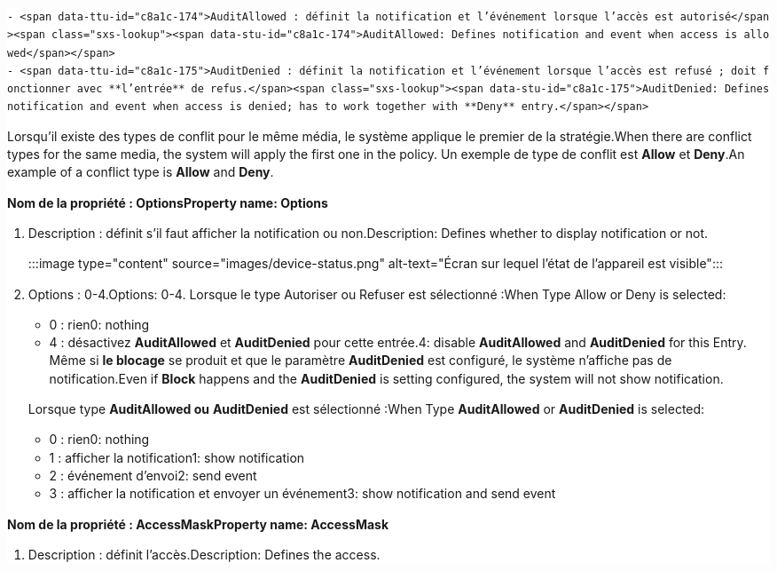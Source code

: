     - <span data-ttu-id="c8a1c-174">AuditAllowed : définit la notification et l’événement lorsque l’accès est autorisé</span><span class="sxs-lookup"><span data-stu-id="c8a1c-174">AuditAllowed: Defines notification and event when access is allowed</span></span>
    - <span data-ttu-id="c8a1c-175">AuditDenied : définit la notification et l’événement lorsque l’accès est refusé ; doit fonctionner avec **l’entrée** de refus.</span><span class="sxs-lookup"><span data-stu-id="c8a1c-175">AuditDenied: Defines notification and event when access is denied; has to work together with **Deny** entry.</span></span>

<span data-ttu-id="c8a1c-176">Lorsqu’il existe des types de conflit pour le même média, le système applique le premier de la stratégie.</span><span class="sxs-lookup"><span data-stu-id="c8a1c-176">When there are conflict types for the same media, the system will apply the first one in the policy.</span></span> <span data-ttu-id="c8a1c-177">Un exemple de type de conflit est **Allow** et **Deny**.</span><span class="sxs-lookup"><span data-stu-id="c8a1c-177">An example of a conflict type is **Allow** and **Deny**.</span></span>

<span data-ttu-id="c8a1c-178">**Nom de la propriété : Options**</span><span class="sxs-lookup"><span data-stu-id="c8a1c-178">**Property name: Options**</span></span>

1. <span data-ttu-id="c8a1c-179">Description : définit s’il faut afficher la notification ou non.</span><span class="sxs-lookup"><span data-stu-id="c8a1c-179">Description: Defines whether to display notification or not.</span></span>

   :::image type="content" source="images/device-status.png" alt-text="Écran sur lequel l’état de l’appareil est visible":::

1. <span data-ttu-id="c8a1c-181">Options : 0-4.</span><span class="sxs-lookup"><span data-stu-id="c8a1c-181">Options: 0-4.</span></span> <span data-ttu-id="c8a1c-182">Lorsque le type Autoriser ou Refuser est sélectionné :</span><span class="sxs-lookup"><span data-stu-id="c8a1c-182">When Type Allow or Deny is selected:</span></span>

   - <span data-ttu-id="c8a1c-183">0 : rien</span><span class="sxs-lookup"><span data-stu-id="c8a1c-183">0: nothing</span></span>
   - <span data-ttu-id="c8a1c-184">4 : désactivez **AuditAllowed** et **AuditDenied** pour cette entrée.</span><span class="sxs-lookup"><span data-stu-id="c8a1c-184">4: disable **AuditAllowed** and **AuditDenied** for this Entry.</span></span> <span data-ttu-id="c8a1c-185">Même si **le blocage** se produit et que le paramètre **AuditDenied** est configuré, le système n’affiche pas de notification.</span><span class="sxs-lookup"><span data-stu-id="c8a1c-185">Even if **Block** happens and the **AuditDenied** is setting configured, the system will not show notification.</span></span>

   <span data-ttu-id="c8a1c-186">Lorsque type **AuditAllowed ou** **AuditDenied** est sélectionné :</span><span class="sxs-lookup"><span data-stu-id="c8a1c-186">When Type **AuditAllowed** or **AuditDenied** is selected:</span></span>

   - <span data-ttu-id="c8a1c-187">0 : rien</span><span class="sxs-lookup"><span data-stu-id="c8a1c-187">0: nothing</span></span>
   - <span data-ttu-id="c8a1c-188">1 : afficher la notification</span><span class="sxs-lookup"><span data-stu-id="c8a1c-188">1: show notification</span></span>
   - <span data-ttu-id="c8a1c-189">2 : événement d’envoi</span><span class="sxs-lookup"><span data-stu-id="c8a1c-189">2: send event</span></span>
   - <span data-ttu-id="c8a1c-190">3 : afficher la notification et envoyer un événement</span><span class="sxs-lookup"><span data-stu-id="c8a1c-190">3: show notification and send event</span></span>

<span data-ttu-id="c8a1c-191">**Nom de la propriété : AccessMask**</span><span class="sxs-lookup"><span data-stu-id="c8a1c-191">**Property name: AccessMask**</span></span>

1. <span data-ttu-id="c8a1c-192">Description : définit l’accès.</span><span class="sxs-lookup"><span data-stu-id="c8a1c-192">Description: Defines the access.</span></span>
